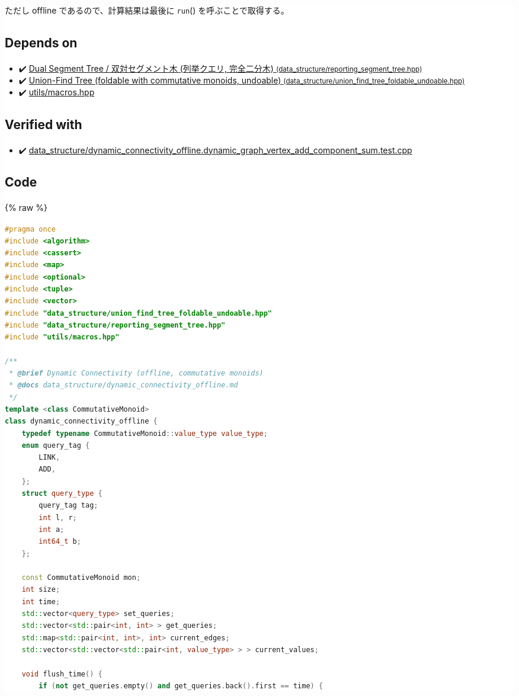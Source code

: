 ただし offline であるので、計算結果は最後に $\mathtt{run}()$ を呼ぶことで取得する。


## Depends on

* :heavy_check_mark: <a href="reporting_segment_tree.hpp.html">Dual Segment Tree / 双対セグメント木 (列挙クエリ, 完全二分木) <small>(data_structure/reporting_segment_tree.hpp)</small></a>
* :heavy_check_mark: <a href="union_find_tree_foldable_undoable.hpp.html">Union-Find Tree (foldable with commutative monoids, undoable) <small>(data_structure/union_find_tree_foldable_undoable.hpp)</small></a>
* :heavy_check_mark: <a href="../utils/macros.hpp.html">utils/macros.hpp</a>


## Verified with

* :heavy_check_mark: <a href="../../verify/data_structure/dynamic_connectivity_offline.dynamic_graph_vertex_add_component_sum.test.cpp.html">data_structure/dynamic_connectivity_offline.dynamic_graph_vertex_add_component_sum.test.cpp</a>


## Code

<a id="unbundled"></a>
{% raw %}
```cpp
#pragma once
#include <algorithm>
#include <cassert>
#include <map>
#include <optional>
#include <tuple>
#include <vector>
#include "data_structure/union_find_tree_foldable_undoable.hpp"
#include "data_structure/reporting_segment_tree.hpp"
#include "utils/macros.hpp"

/**
 * @brief Dynamic Connectivity (offline, commutative monoids)
 * @docs data_structure/dynamic_connectivity_offline.md
 */
template <class CommutativeMonoid>
class dynamic_connectivity_offline {
    typedef typename CommutativeMonoid::value_type value_type;
    enum query_tag {
        LINK,
        ADD,
    };
    struct query_type {
        query_tag tag;
        int l, r;
        int a;
        int64_t b;
    };

    const CommutativeMonoid mon;
    int size;
    int time;
    std::vector<query_type> set_queries;
    std::vector<std::pair<int, int> > get_queries;
    std::map<std::pair<int, int>, int> current_edges;
    std::vector<std::vector<std::pair<int, value_type> > > current_values;

    void flush_time() {
        if (not get_queries.empty() and get_queries.back().first == time) {
```